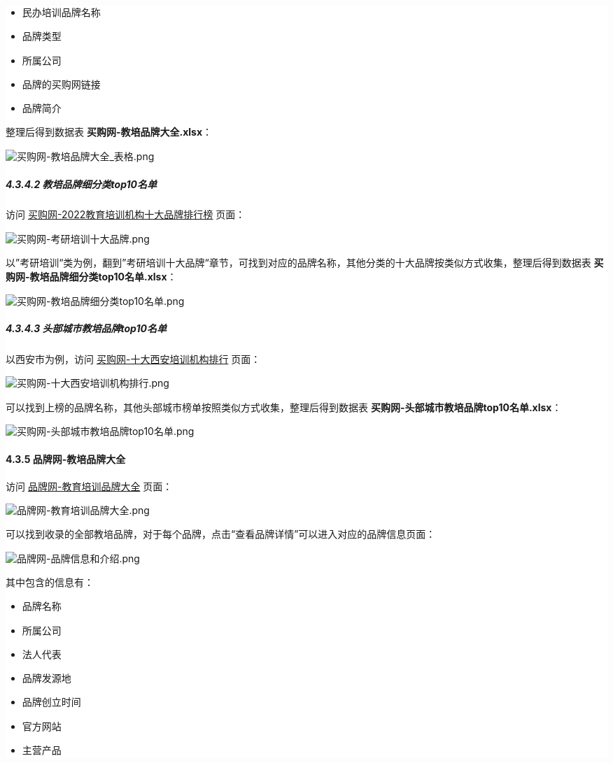 - 民办培训品牌名称

- 品牌类型

- 所属公司

- 品牌的买购网链接

- 品牌简介

整理后得到数据表 **买购网-教培品牌大全.xlsx**：

![买购网-教培品牌大全_表格.png](/Users/zhangchi/weiyun/SENSES/项目/中国银行教育场景数据应用咨询项目/外部信息收集/说明文档/images/educational_training/买购网-教培品牌大全_表格.png)

##### 4.3.4.2 教培品牌细分类top10名单

访问 [买购网-2022教育培训机构十大品牌排行榜](https://www.maigoo.com/best/15520.html) 页面：

![买购网-考研培训十大品牌.png](/Users/zhangchi/weiyun/SENSES/项目/中国银行教育场景数据应用咨询项目/外部信息收集/说明文档/images/educational_training/买购网-考研培训十大品牌.png)

以”考研培训“类为例，翻到”考研培训十大品牌“章节，可找到对应的品牌名称，其他分类的十大品牌按类似方式收集，整理后得到数据表 **买购网-教培品牌细分类top10名单.xlsx**：

![买购网-教培品牌细分类top10名单.png](/Users/zhangchi/weiyun/SENSES/项目/中国银行教育场景数据应用咨询项目/外部信息收集/说明文档/images/educational_training/买购网-教培品牌细分类top10名单.png)

##### 4.3.4.3 头部城市教培品牌top10名单

以西安市为例，访问 [买购网-十大西安培训机构排行](https://www.maigoo.com/maigoo/5647xapxjg_index.html) 页面：

![买购网-十大西安培训机构排行.png](/Users/zhangchi/weiyun/SENSES/项目/中国银行教育场景数据应用咨询项目/外部信息收集/说明文档/images/educational_training/买购网-十大西安培训机构排行.png)

可以找到上榜的品牌名称，其他头部城市榜单按照类似方式收集，整理后得到数据表 **买购网-头部城市教培品牌top10名单.xlsx**：

![买购网-头部城市教培品牌top10名单.png](/Users/zhangchi/weiyun/SENSES/项目/中国银行教育场景数据应用咨询项目/外部信息收集/说明文档/images/educational_training/买购网-头部城市教培品牌top10名单.png)

#### 4.3.5 品牌网-教培品牌大全

访问 [品牌网-教育培训品牌大全](https://www.chinapp.com/pinpai/jiaoyupeixun.html) 页面：

![品牌网-教育培训品牌大全.png](/Users/zhangchi/weiyun/SENSES/项目/中国银行教育场景数据应用咨询项目/外部信息收集/说明文档/images/educational_training/品牌网-教育培训品牌大全.png)

可以找到收录的全部教培品牌，对于每个品牌，点击“查看品牌详情”可以进入对应的品牌信息页面：

![品牌网-品牌信息和介绍.png](/Users/zhangchi/weiyun/SENSES/项目/中国银行教育场景数据应用咨询项目/外部信息收集/说明文档/images/educational_training/品牌网-品牌信息和介绍.png)

其中包含的信息有：

- 品牌名称

- 所属公司

- 法人代表

- 品牌发源地

- 品牌创立时间

- 官方网站

- 主营产品

